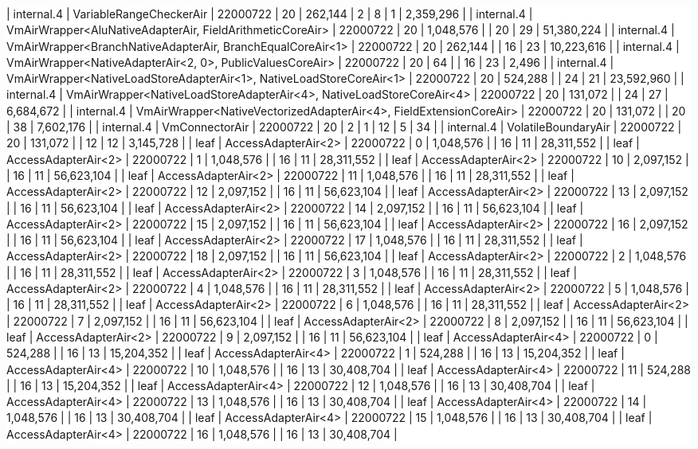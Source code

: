 | internal.4 | VariableRangeCheckerAir | 22000722 | 20 | 262,144 | 2 | 8 | 1 | 2,359,296 | 
| internal.4 | VmAirWrapper<AluNativeAdapterAir, FieldArithmeticCoreAir> | 22000722 | 20 | 1,048,576 |  | 20 | 29 | 51,380,224 | 
| internal.4 | VmAirWrapper<BranchNativeAdapterAir, BranchEqualCoreAir<1> | 22000722 | 20 | 262,144 |  | 16 | 23 | 10,223,616 | 
| internal.4 | VmAirWrapper<NativeAdapterAir<2, 0>, PublicValuesCoreAir> | 22000722 | 20 | 64 |  | 16 | 23 | 2,496 | 
| internal.4 | VmAirWrapper<NativeLoadStoreAdapterAir<1>, NativeLoadStoreCoreAir<1> | 22000722 | 20 | 524,288 |  | 24 | 21 | 23,592,960 | 
| internal.4 | VmAirWrapper<NativeLoadStoreAdapterAir<4>, NativeLoadStoreCoreAir<4> | 22000722 | 20 | 131,072 |  | 24 | 27 | 6,684,672 | 
| internal.4 | VmAirWrapper<NativeVectorizedAdapterAir<4>, FieldExtensionCoreAir> | 22000722 | 20 | 131,072 |  | 20 | 38 | 7,602,176 | 
| internal.4 | VmConnectorAir | 22000722 | 20 | 2 | 1 | 12 | 5 | 34 | 
| internal.4 | VolatileBoundaryAir | 22000722 | 20 | 131,072 |  | 12 | 12 | 3,145,728 | 
| leaf | AccessAdapterAir<2> | 22000722 | 0 | 1,048,576 |  | 16 | 11 | 28,311,552 | 
| leaf | AccessAdapterAir<2> | 22000722 | 1 | 1,048,576 |  | 16 | 11 | 28,311,552 | 
| leaf | AccessAdapterAir<2> | 22000722 | 10 | 2,097,152 |  | 16 | 11 | 56,623,104 | 
| leaf | AccessAdapterAir<2> | 22000722 | 11 | 1,048,576 |  | 16 | 11 | 28,311,552 | 
| leaf | AccessAdapterAir<2> | 22000722 | 12 | 2,097,152 |  | 16 | 11 | 56,623,104 | 
| leaf | AccessAdapterAir<2> | 22000722 | 13 | 2,097,152 |  | 16 | 11 | 56,623,104 | 
| leaf | AccessAdapterAir<2> | 22000722 | 14 | 2,097,152 |  | 16 | 11 | 56,623,104 | 
| leaf | AccessAdapterAir<2> | 22000722 | 15 | 2,097,152 |  | 16 | 11 | 56,623,104 | 
| leaf | AccessAdapterAir<2> | 22000722 | 16 | 2,097,152 |  | 16 | 11 | 56,623,104 | 
| leaf | AccessAdapterAir<2> | 22000722 | 17 | 1,048,576 |  | 16 | 11 | 28,311,552 | 
| leaf | AccessAdapterAir<2> | 22000722 | 18 | 2,097,152 |  | 16 | 11 | 56,623,104 | 
| leaf | AccessAdapterAir<2> | 22000722 | 2 | 1,048,576 |  | 16 | 11 | 28,311,552 | 
| leaf | AccessAdapterAir<2> | 22000722 | 3 | 1,048,576 |  | 16 | 11 | 28,311,552 | 
| leaf | AccessAdapterAir<2> | 22000722 | 4 | 1,048,576 |  | 16 | 11 | 28,311,552 | 
| leaf | AccessAdapterAir<2> | 22000722 | 5 | 1,048,576 |  | 16 | 11 | 28,311,552 | 
| leaf | AccessAdapterAir<2> | 22000722 | 6 | 1,048,576 |  | 16 | 11 | 28,311,552 | 
| leaf | AccessAdapterAir<2> | 22000722 | 7 | 2,097,152 |  | 16 | 11 | 56,623,104 | 
| leaf | AccessAdapterAir<2> | 22000722 | 8 | 2,097,152 |  | 16 | 11 | 56,623,104 | 
| leaf | AccessAdapterAir<2> | 22000722 | 9 | 2,097,152 |  | 16 | 11 | 56,623,104 | 
| leaf | AccessAdapterAir<4> | 22000722 | 0 | 524,288 |  | 16 | 13 | 15,204,352 | 
| leaf | AccessAdapterAir<4> | 22000722 | 1 | 524,288 |  | 16 | 13 | 15,204,352 | 
| leaf | AccessAdapterAir<4> | 22000722 | 10 | 1,048,576 |  | 16 | 13 | 30,408,704 | 
| leaf | AccessAdapterAir<4> | 22000722 | 11 | 524,288 |  | 16 | 13 | 15,204,352 | 
| leaf | AccessAdapterAir<4> | 22000722 | 12 | 1,048,576 |  | 16 | 13 | 30,408,704 | 
| leaf | AccessAdapterAir<4> | 22000722 | 13 | 1,048,576 |  | 16 | 13 | 30,408,704 | 
| leaf | AccessAdapterAir<4> | 22000722 | 14 | 1,048,576 |  | 16 | 13 | 30,408,704 | 
| leaf | AccessAdapterAir<4> | 22000722 | 15 | 1,048,576 |  | 16 | 13 | 30,408,704 | 
| leaf | AccessAdapterAir<4> | 22000722 | 16 | 1,048,576 |  | 16 | 13 | 30,408,704 | 